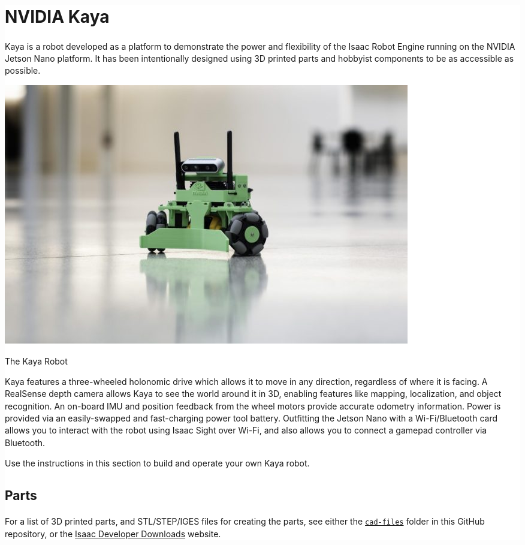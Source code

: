 NVIDIA Kaya
===========

Kaya is a robot developed as a platform to demonstrate the power and
flexibility of the Isaac Robot Engine running on the NVIDIA Jetson Nano
platform. It has been intentionally designed using 3D printed parts and
hobbyist components to be as accessible as possible.

![image](images/kaya_robot.jpg)

The Kaya Robot

Kaya features a three-wheeled holonomic drive which allows it to move in
any direction, regardless of where it is facing. A RealSense depth
camera allows Kaya to see the world around it in 3D, enabling features
like mapping, localization, and object recognition. An on-board IMU and
position feedback from the wheel motors provide accurate odometry
information. Power is provided via an easily-swapped and fast-charging
power tool battery. Outfitting the Jetson Nano with a Wi-Fi/Bluetooth
card allows you to interact with the robot using Isaac Sight over Wi-Fi,
and also allows you to connect a gamepad controller via Bluetooth.

Use the instructions in this section to build and operate your own Kaya
robot.

Parts
-----

For a list of 3D printed parts, and STL/STEP/IGES files for creating the parts,
see either the [`cad-files`](https://github.com/nvidia-isaac/kaya-robot/tree/master/cad-files) folder in this GitHub repository, or the [Isaac Developer
Downloads](https://developer.nvidia.com/isaac/downloads) website.
